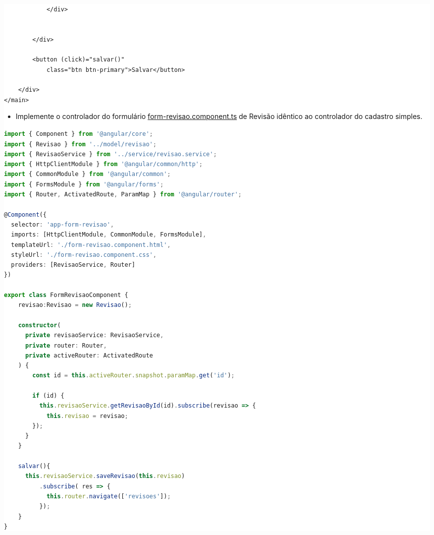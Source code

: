 ```html<main class="container">
            </div>

            
        </div>

        <button (click)="salvar()"
            class="btn btn-primary">Salvar</button>

    </div>
</main>
```

-  Implemente o controlador do formulário [form-revisao.component.ts](./projfabsoft-frontend/src/app/form-revisao/form-revisao.component.ts) de Revisão idêntico ao controlador do cadastro simples.

```ts
import { Component } from '@angular/core';
import { Revisao } from '../model/revisao';
import { RevisaoService } from '../service/revisao.service';
import { HttpClientModule } from '@angular/common/http';
import { CommonModule } from '@angular/common';
import { FormsModule } from '@angular/forms';
import { Router, ActivatedRoute, ParamMap } from '@angular/router';

@Component({
  selector: 'app-form-revisao',
  imports: [HttpClientModule, CommonModule, FormsModule],
  templateUrl: './form-revisao.component.html',
  styleUrl: './form-revisao.component.css',
  providers: [RevisaoService, Router]
})

export class FormRevisaoComponent {
    revisao:Revisao = new Revisao();

    constructor(
      private revisaoService: RevisaoService,
      private router: Router,
      private activeRouter: ActivatedRoute
    ) {
        const id = this.activeRouter.snapshot.paramMap.get('id');
        
        if (id) {
          this.revisaoService.getRevisaoById(id).subscribe(revisao => {
            this.revisao = revisao;
        });
      }
    }

    salvar(){
      this.revisaoService.saveRevisao(this.revisao)
          .subscribe( res => {
            this.router.navigate(['revisoes']);
          });
    }
}
```
